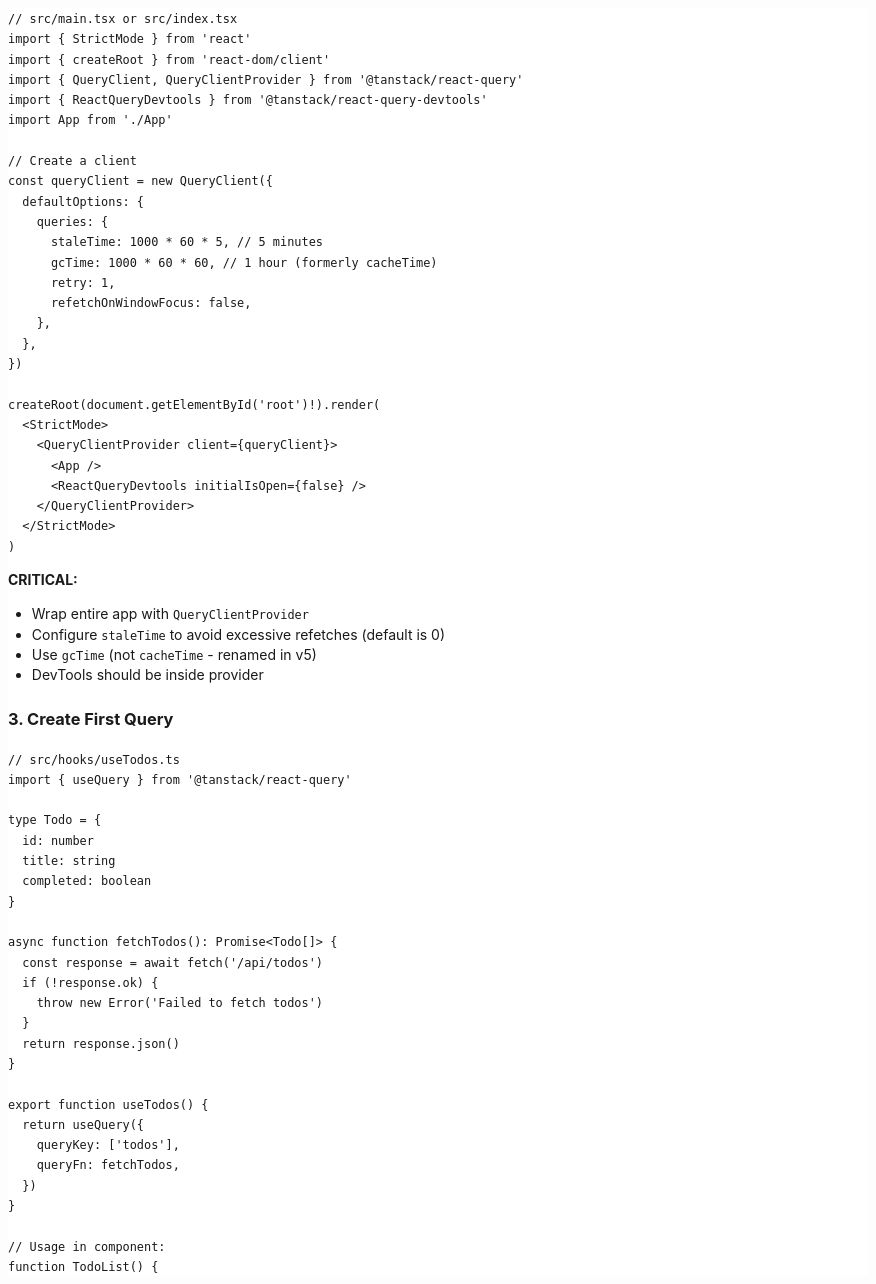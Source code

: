 ```tsx
// src/main.tsx or src/index.tsx
import { StrictMode } from 'react'
import { createRoot } from 'react-dom/client'
import { QueryClient, QueryClientProvider } from '@tanstack/react-query'
import { ReactQueryDevtools } from '@tanstack/react-query-devtools'
import App from './App'

// Create a client
const queryClient = new QueryClient({
  defaultOptions: {
    queries: {
      staleTime: 1000 * 60 * 5, // 5 minutes
      gcTime: 1000 * 60 * 60, // 1 hour (formerly cacheTime)
      retry: 1,
      refetchOnWindowFocus: false,
    },
  },
})

createRoot(document.getElementById('root')!).render(
  <StrictMode>
    <QueryClientProvider client={queryClient}>
      <App />
      <ReactQueryDevtools initialIsOpen={false} />
    </QueryClientProvider>
  </StrictMode>
)
```

**CRITICAL:**
- Wrap entire app with `QueryClientProvider`
- Configure `staleTime` to avoid excessive refetches (default is 0)
- Use `gcTime` (not `cacheTime` - renamed in v5)
- DevTools should be inside provider

### 3. Create First Query

```tsx
// src/hooks/useTodos.ts
import { useQuery } from '@tanstack/react-query'

type Todo = {
  id: number
  title: string
  completed: boolean
}

async function fetchTodos(): Promise<Todo[]> {
  const response = await fetch('/api/todos')
  if (!response.ok) {
    throw new Error('Failed to fetch todos')
  }
  return response.json()
}

export function useTodos() {
  return useQuery({
    queryKey: ['todos'],
    queryFn: fetchTodos,
  })
}

// Usage in component:
function TodoList() {
```